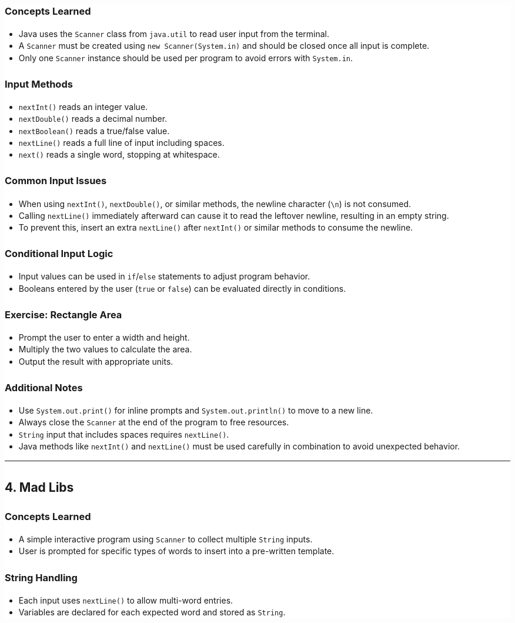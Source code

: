 ### Concepts Learned
- Java uses the `Scanner` class from `java.util` to read user input from the terminal.
- A `Scanner` must be created using `new Scanner(System.in)` and should be closed once all input is complete.
- Only one `Scanner` instance should be used per program to avoid errors with `System.in`.

### Input Methods
- `nextInt()` reads an integer value.
- `nextDouble()` reads a decimal number.
- `nextBoolean()` reads a true/false value.
- `nextLine()` reads a full line of input including spaces.
- `next()` reads a single word, stopping at whitespace.

### Common Input Issues
- When using `nextInt()`, `nextDouble()`, or similar methods, the newline character (`\n`) is not consumed.
- Calling `nextLine()` immediately afterward can cause it to read the leftover newline, resulting in an empty string.
- To prevent this, insert an extra `nextLine()` after `nextInt()` or similar methods to consume the newline.

### Conditional Input Logic
- Input values can be used in `if`/`else` statements to adjust program behavior.
- Booleans entered by the user (`true` or `false`) can be evaluated directly in conditions.

### Exercise: Rectangle Area
- Prompt the user to enter a width and height.
- Multiply the two values to calculate the area.
- Output the result with appropriate units.

### Additional Notes
- Use `System.out.print()` for inline prompts and `System.out.println()` to move to a new line.
- Always close the `Scanner` at the end of the program to free resources.
- `String` input that includes spaces requires `nextLine()`.
- Java methods like `nextInt()` and `nextLine()` must be used carefully in combination to avoid unexpected behavior.

---

## 4. Mad Libs

### Concepts Learned
- A simple interactive program using `Scanner` to collect multiple `String` inputs.
- User is prompted for specific types of words to insert into a pre-written template.

### String Handling
- Each input uses `nextLine()` to allow multi-word entries.
- Variables are declared for each expected word and stored as `String`.
